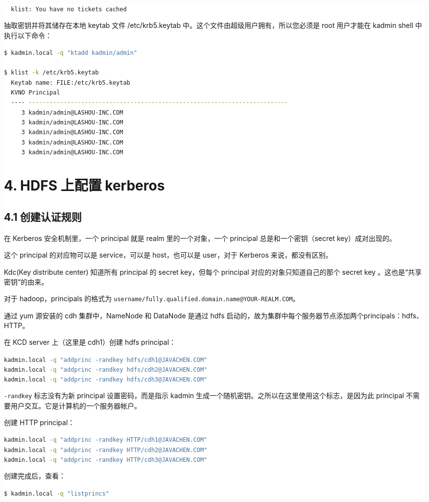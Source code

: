 ```bash
  klist: You have no tickets cached
```

抽取密钥并将其储存在本地 keytab 文件 /etc/krb5.keytab 中。这个文件由超级用户拥有，所以您必须是 root 用户才能在 kadmin shell 中执行以下命令：

```bash
$ kadmin.local -q "ktadd kadmin/admin"

$ klist -k /etc/krb5.keytab
  Keytab name: FILE:/etc/krb5.keytab
  KVNO Principal
  ---- --------------------------------------------------------------------------
     3 kadmin/admin@LASHOU-INC.COM
     3 kadmin/admin@LASHOU-INC.COM
     3 kadmin/admin@LASHOU-INC.COM
     3 kadmin/admin@LASHOU-INC.COM
     3 kadmin/admin@LASHOU-INC.COM
```

# 4. HDFS 上配置 kerberos

## 4.1 创建认证规则

在 Kerberos 安全机制里，一个 principal 就是 realm 里的一个对象，一个 principal 总是和一个密钥（secret key）成对出现的。

这个 principal 的对应物可以是 service，可以是 host，也可以是 user，对于 Kerberos 来说，都没有区别。

Kdc(Key distribute center) 知道所有 principal 的 secret key，但每个 principal 对应的对象只知道自己的那个 secret key 。这也是“共享密钥“的由来。

对于 hadoop，principals 的格式为 `username/fully.qualified.domain.name@YOUR-REALM.COM`。

通过 yum 源安装的 cdh 集群中，NameNode 和 DataNode 是通过 hdfs 启动的，故为集群中每个服务器节点添加两个principals：hdfs、HTTP。

在 KCD server 上（这里是 cdh1）创建 hdfs principal：

```bash
kadmin.local -q "addprinc -randkey hdfs/cdh1@JAVACHEN.COM"
kadmin.local -q "addprinc -randkey hdfs/cdh2@JAVACHEN.COM"
kadmin.local -q "addprinc -randkey hdfs/cdh3@JAVACHEN.COM"
```

`-randkey` 标志没有为新 principal 设置密码，而是指示 kadmin 生成一个随机密钥。之所以在这里使用这个标志，是因为此 principal 不需要用户交互。它是计算机的一个服务器帐户。

创建 HTTP principal：

```bash
kadmin.local -q "addprinc -randkey HTTP/cdh1@JAVACHEN.COM"
kadmin.local -q "addprinc -randkey HTTP/cdh2@JAVACHEN.COM"
kadmin.local -q "addprinc -randkey HTTP/cdh3@JAVACHEN.COM"
```

创建完成后，查看：

```bash
$ kadmin.local -q "listprincs"
```
